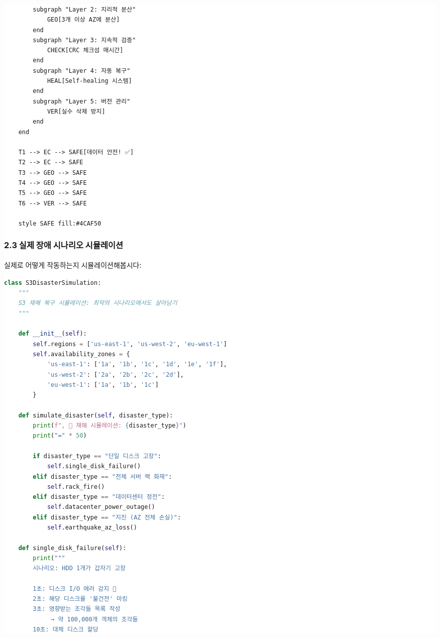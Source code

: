 ```mermaid
        subgraph "Layer 2: 지리적 분산"
            GEO[3개 이상 AZ에 분산]
        end
        subgraph "Layer 3: 지속적 검증"
            CHECK[CRC 체크섬 매시간]
        end
        subgraph "Layer 4: 자동 복구"
            HEAL[Self-healing 시스템]
        end
        subgraph "Layer 5: 버전 관리"
            VER[실수 삭제 방지]
        end
    end
    
    T1 --> EC --> SAFE[데이터 안전! ✅]
    T2 --> EC --> SAFE
    T3 --> GEO --> SAFE
    T4 --> GEO --> SAFE
    T5 --> GEO --> SAFE
    T6 --> VER --> SAFE
    
    style SAFE fill:#4CAF50
```

### 2.3 실제 장애 시나리오 시뮬레이션

실제로 어떻게 작동하는지 시뮬레이션해봅시다:

```python
class S3DisasterSimulation:
    """
    S3 재해 복구 시뮬레이션: 최악의 시나리오에서도 살아남기
    """
    
    def __init__(self):
        self.regions = ['us-east-1', 'us-west-2', 'eu-west-1']
        self.availability_zones = {
            'us-east-1': ['1a', '1b', '1c', '1d', '1e', '1f'],
            'us-west-2': ['2a', '2b', '2c', '2d'],
            'eu-west-1': ['1a', '1b', '1c']
        }
        
    def simulate_disaster(self, disaster_type):
        print(f", 🚨 재해 시뮬레이션: {disaster_type}")
        print("=" * 50)
        
        if disaster_type == "단일 디스크 고장":
            self.single_disk_failure()
        elif disaster_type == "전체 서버 랙 화재":
            self.rack_fire()
        elif disaster_type == "데이터센터 정전":
            self.datacenter_power_outage()
        elif disaster_type == "지진 (AZ 전체 손실)":
            self.earthquake_az_loss()
    
    def single_disk_failure(self):
        print("""
        시나리오: HDD 1개가 갑자기 고장
        
        1초: 디스크 I/O 에러 감지 🔴
        2초: 해당 디스크를 '불건전' 마킹
        3초: 영향받는 조각들 목록 작성
             → 약 100,000개 객체의 조각들
        10초: 대체 디스크 할당
```